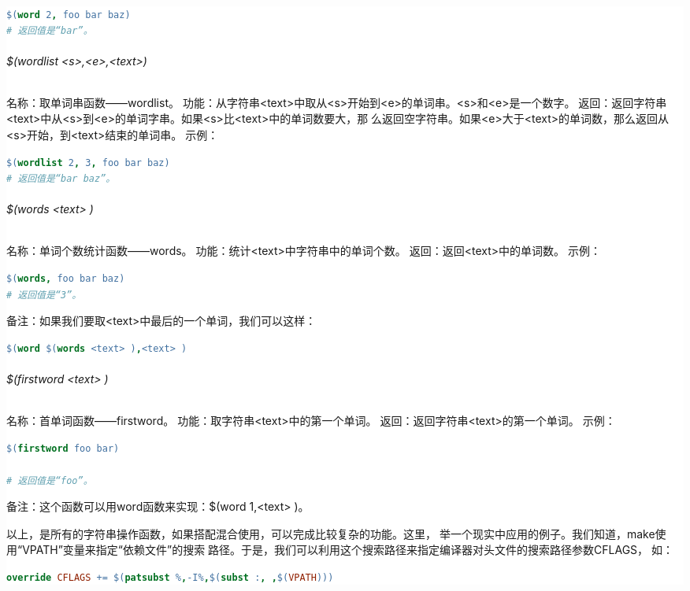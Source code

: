 ```makefile
$(word 2, foo bar baz)
# 返回值是“bar”。
```


###### $(wordlist \<s>,\<e>,\<text>)


名称：取单词串函数——wordlist。
功能：从字符串\<text>中取从\<s>开始到\<e>的单词串。\<s>和\<e>是一个数字。
返回：返回字符串\<text>中从\<s>到\<e>的单词字串。如果\<s>比\<text>中的单词数要大，那
么返回空字符串。如果\<e>大于\<text>的单词数，那么返回从\<s>开始，到\<text>结束的单词串。
示例：

```makefile
$(wordlist 2, 3, foo bar baz)
# 返回值是“bar baz”。
```

###### $(words \<text> )

名称：单词个数统计函数——words。
功能：统计\<text>中字符串中的单词个数。
返回：返回\<text>中的单词数。
示例：
```makefile
$(words, foo bar baz)
# 返回值是“3”。
```
备注：如果我们要取\<text>中最后的一个单词，我们可以这样：

```makefile
$(word $(words <text> ),<text> )
```

###### $(firstword \<text> )

名称：首单词函数——firstword。
功能：取字符串\<text>中的第一个单词。
返回：返回字符串\<text>的第一个单词。
示例：

```makefile
$(firstword foo bar)

# 返回值是“foo”。
```
备注：这个函数可以用word函数来实现：$(word 1,\<text> )。


以上，是所有的字符串操作函数，如果搭配混合使用，可以完成比较复杂的功能。这里，
举一个现实中应用的例子。我们知道，make使用“VPATH”变量来指定“依赖文件”的搜索
路径。于是，我们可以利用这个搜索路径来指定编译器对头文件的搜索路径参数CFLAGS，
如：

```makefile
override CFLAGS += $(patsubst %,-I%,$(subst :, ,$(VPATH)))

```
